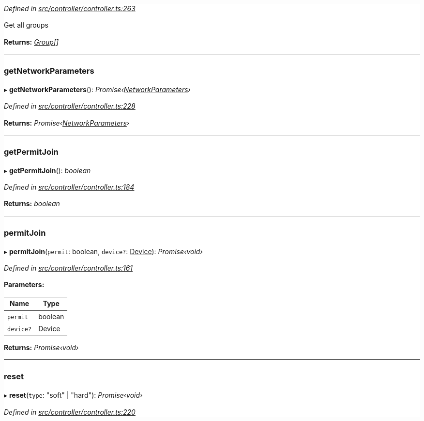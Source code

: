 *Defined in [src/controller/controller.ts:263](https://github.com/Koenkk/zigbee-herdsman/blob/610fe5a/src/controller/controller.ts#L263)*

Get all groups

**Returns:** *[Group](_controller_model_group_.group.md)[]*

___

###  getNetworkParameters

▸ **getNetworkParameters**(): *Promise‹[NetworkParameters](../interfaces/_adapter_tstype_.networkparameters.md)›*

*Defined in [src/controller/controller.ts:228](https://github.com/Koenkk/zigbee-herdsman/blob/610fe5a/src/controller/controller.ts#L228)*

**Returns:** *Promise‹[NetworkParameters](../interfaces/_adapter_tstype_.networkparameters.md)›*

___

###  getPermitJoin

▸ **getPermitJoin**(): *boolean*

*Defined in [src/controller/controller.ts:184](https://github.com/Koenkk/zigbee-herdsman/blob/610fe5a/src/controller/controller.ts#L184)*

**Returns:** *boolean*

___

###  permitJoin

▸ **permitJoin**(`permit`: boolean, `device?`: [Device](_controller_model_device_.device.md)): *Promise‹void›*

*Defined in [src/controller/controller.ts:161](https://github.com/Koenkk/zigbee-herdsman/blob/610fe5a/src/controller/controller.ts#L161)*

**Parameters:**

Name | Type |
------ | ------ |
`permit` | boolean |
`device?` | [Device](_controller_model_device_.device.md) |

**Returns:** *Promise‹void›*

___

###  reset

▸ **reset**(`type`: "soft" | "hard"): *Promise‹void›*

*Defined in [src/controller/controller.ts:220](https://github.com/Koenkk/zigbee-herdsman/blob/610fe5a/src/controller/controller.ts#L220)*

